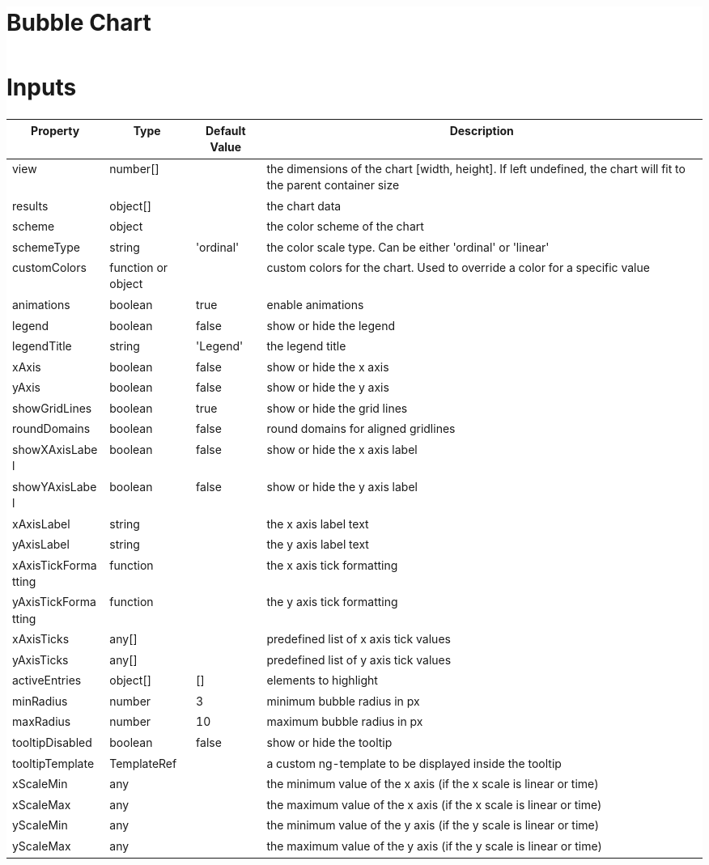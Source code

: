 # Bubble Chart

 # Inputs

| Property            | Type               | Default Value | Description                                                                                                     |
|---------------------|--------------------|---------------|-----------------------------------------------------------------------------------------------------------------|
| view                | number[]           |               | the dimensions of the chart [width, height]. If left undefined, the chart will fit to the parent container size |
| results             | object[]           |               | the chart data                                                                                                  |
| scheme              | object             |               | the color scheme of the chart                                                                                   |
| schemeType          | string             | 'ordinal'     | the color scale type. Can be either 'ordinal' or 'linear'                                                       |
| customColors        | function or object |               | custom colors for the chart. Used to override a color for a specific value                                      |
| animations          | boolean            | true          | enable animations                                                                                               |
| legend              | boolean            | false         | show or hide the legend                                                                                         |
| legendTitle         | string             | 'Legend'      | the legend title                                                                                                |
| xAxis               | boolean            | false         | show or hide the x axis                                                                                         |
| yAxis               | boolean            | false         | show or hide the y axis                                                                                         |
| showGridLines       | boolean            | true          | show or hide the grid lines                                                                                     |
| roundDomains        | boolean            | false         | round domains for aligned gridlines                                                                             |
| showXAxisLabel      | boolean            | false         | show or hide the x axis label                                                                                   |
| showYAxisLabel      | boolean            | false         | show or hide the y axis label                                                                                   |
| xAxisLabel          | string             |               | the x axis label text                                                                                           |
| yAxisLabel          | string             |               | the y axis label text                                                                                           |
| xAxisTickFormatting | function           |               | the x axis tick formatting                                                                                      |
| yAxisTickFormatting | function           |               | the y axis tick formatting                                                                                      |
| xAxisTicks          | any[]              |               | predefined list of x axis tick values                                                                           |
| yAxisTicks          | any[]              |               | predefined list of y axis tick values                                                                           |
| activeEntries       | object[]           | []            | elements to highlight                                                                                           |
| minRadius           | number             | 3             | minimum bubble radius in px                                                                                     |
| maxRadius           | number             | 10            | maximum bubble radius in px                                                                                     |
| tooltipDisabled     | boolean            | false         | show or hide the tooltip                                                                                        |
| tooltipTemplate     | TemplateRef        |               | a custom ng-template to be displayed inside the tooltip                                                         |
| xScaleMin           | any                |               | the minimum value of the x axis (if the x scale is linear or time)                                              |
| xScaleMax           | any                |               | the maximum value of the x axis (if the x scale is linear or time)                                              |
| yScaleMin           | any                |               | the minimum value of the y axis (if the y scale is linear or time)                                              |
| yScaleMax           | any                |               | the maximum value of the y axis (if the y scale is linear or time)                                              |
